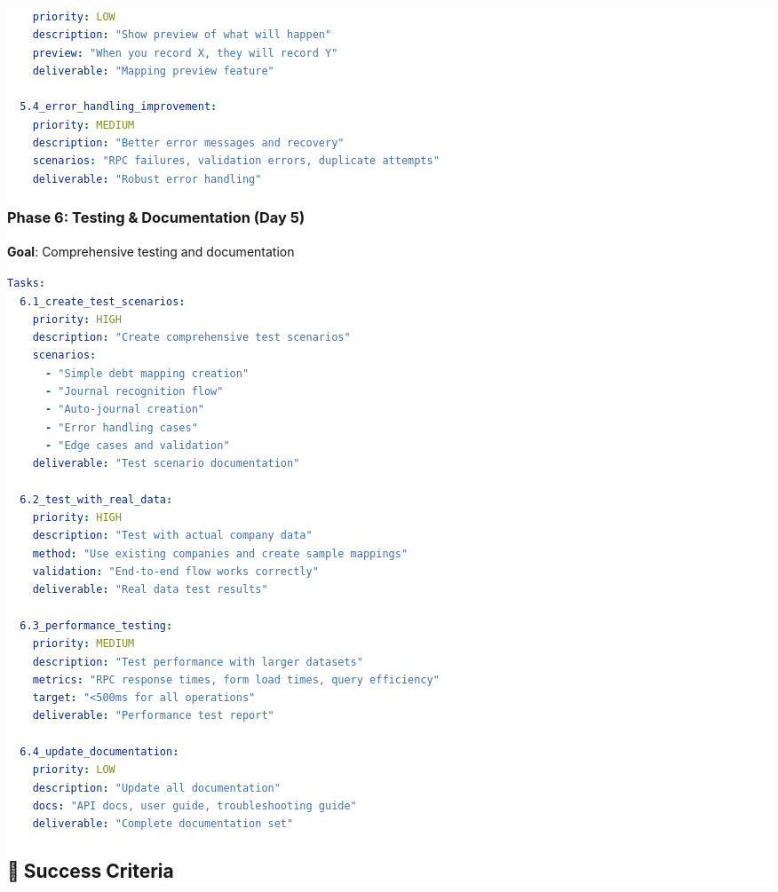```yaml
    priority: LOW
    description: "Show preview of what will happen"
    preview: "When you record X, they will record Y"
    deliverable: "Mapping preview feature"
    
  5.4_error_handling_improvement:
    priority: MEDIUM
    description: "Better error messages and recovery"
    scenarios: "RPC failures, validation errors, duplicate attempts"
    deliverable: "Robust error handling"
```

### **Phase 6: Testing & Documentation (Day 5)**
**Goal**: Comprehensive testing and documentation

```yaml
Tasks:
  6.1_create_test_scenarios:
    priority: HIGH
    description: "Create comprehensive test scenarios"
    scenarios:
      - "Simple debt mapping creation"
      - "Journal recognition flow"
      - "Auto-journal creation"
      - "Error handling cases"
      - "Edge cases and validation"
    deliverable: "Test scenario documentation"
    
  6.2_test_with_real_data:
    priority: HIGH
    description: "Test with actual company data"
    method: "Use existing companies and create sample mappings"
    validation: "End-to-end flow works correctly"
    deliverable: "Real data test results"
    
  6.3_performance_testing:
    priority: MEDIUM
    description: "Test performance with larger datasets"
    metrics: "RPC response times, form load times, query efficiency"
    target: "<500ms for all operations"
    deliverable: "Performance test report"
    
  6.4_update_documentation:
    priority: LOW
    description: "Update all documentation"
    docs: "API docs, user guide, troubleshooting guide"
    deliverable: "Complete documentation set"
```

## **🎯 Success Criteria**
